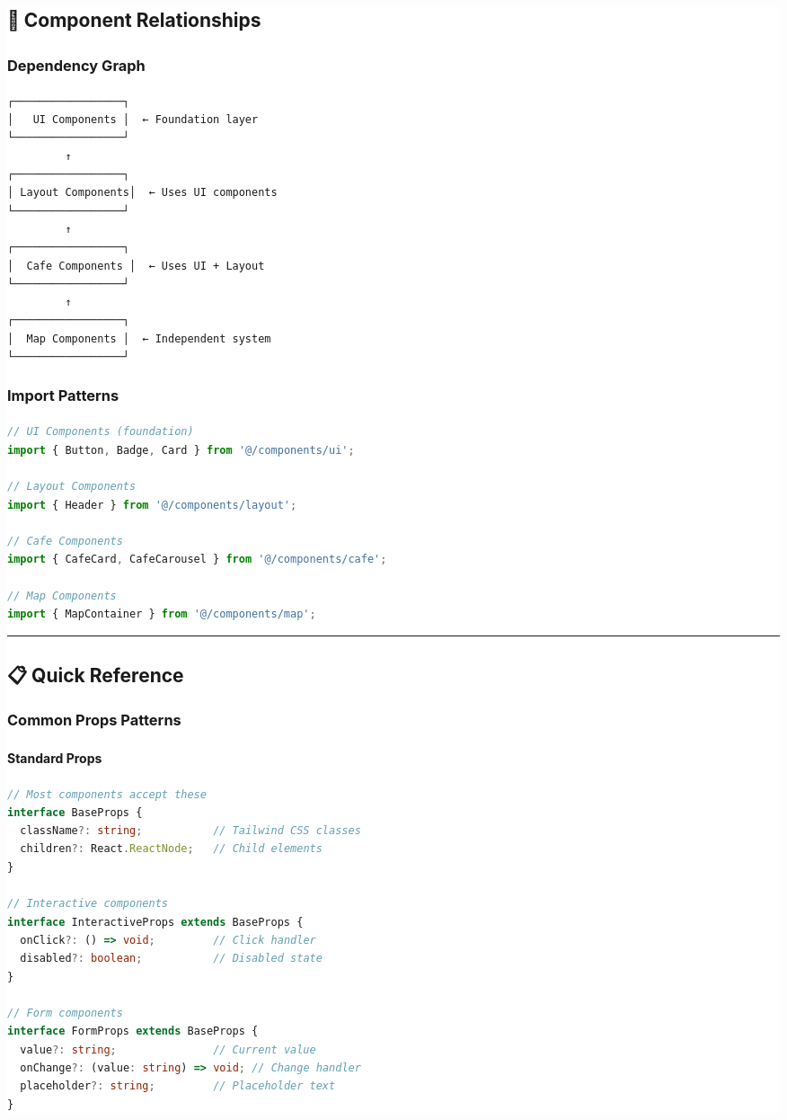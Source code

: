 
## 🔗 Component Relationships

### Dependency Graph
```
┌─────────────────┐
│   UI Components │  ← Foundation layer
└─────────────────┘
         ↑
┌─────────────────┐
│ Layout Components│  ← Uses UI components
└─────────────────┘
         ↑
┌─────────────────┐
│  Cafe Components │  ← Uses UI + Layout
└─────────────────┘
         ↑
┌─────────────────┐
│  Map Components │  ← Independent system
└─────────────────┘
```

### Import Patterns
```typescript
// UI Components (foundation)
import { Button, Badge, Card } from '@/components/ui';

// Layout Components
import { Header } from '@/components/layout';

// Cafe Components
import { CafeCard, CafeCarousel } from '@/components/cafe';

// Map Components
import { MapContainer } from '@/components/map';
```

---

## 📋 Quick Reference

### Common Props Patterns

#### Standard Props
```typescript
// Most components accept these
interface BaseProps {
  className?: string;           // Tailwind CSS classes
  children?: React.ReactNode;   // Child elements
}

// Interactive components
interface InteractiveProps extends BaseProps {
  onClick?: () => void;         // Click handler
  disabled?: boolean;           // Disabled state
}

// Form components
interface FormProps extends BaseProps {
  value?: string;               // Current value
  onChange?: (value: string) => void; // Change handler
  placeholder?: string;         // Placeholder text
}
```